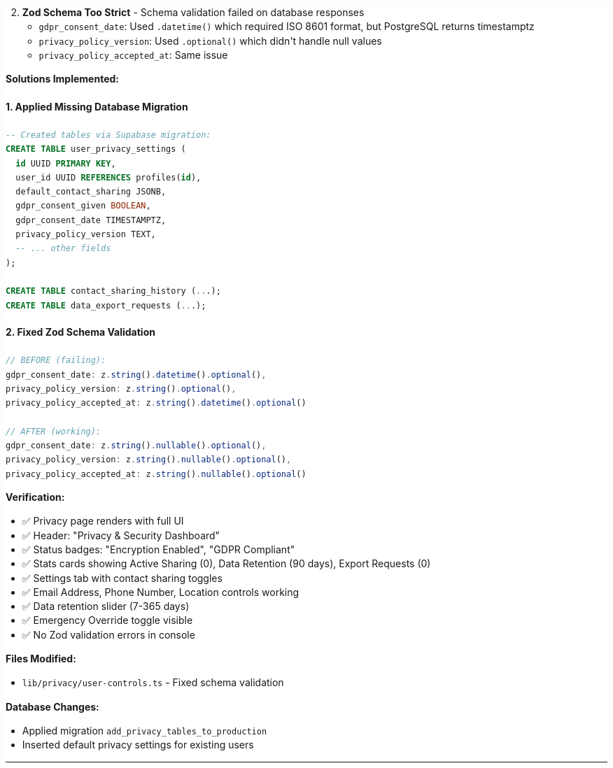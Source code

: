 2. **Zod Schema Too Strict** - Schema validation failed on database responses
   - `gdpr_consent_date`: Used `.datetime()` which required ISO 8601 format, but PostgreSQL returns timestamptz
   - `privacy_policy_version`: Used `.optional()` which didn't handle null values
   - `privacy_policy_accepted_at`: Same issue

**Solutions Implemented:**

#### 1. Applied Missing Database Migration
```sql
-- Created tables via Supabase migration:
CREATE TABLE user_privacy_settings (
  id UUID PRIMARY KEY,
  user_id UUID REFERENCES profiles(id),
  default_contact_sharing JSONB,
  gdpr_consent_given BOOLEAN,
  gdpr_consent_date TIMESTAMPTZ,
  privacy_policy_version TEXT,
  -- ... other fields
);

CREATE TABLE contact_sharing_history (...);
CREATE TABLE data_export_requests (...);
```

#### 2. Fixed Zod Schema Validation
```typescript
// BEFORE (failing):
gdpr_consent_date: z.string().datetime().optional(),
privacy_policy_version: z.string().optional(),
privacy_policy_accepted_at: z.string().datetime().optional()

// AFTER (working):
gdpr_consent_date: z.string().nullable().optional(),
privacy_policy_version: z.string().nullable().optional(),
privacy_policy_accepted_at: z.string().nullable().optional()
```

**Verification:**
- ✅ Privacy page renders with full UI
- ✅ Header: "Privacy & Security Dashboard"
- ✅ Status badges: "Encryption Enabled", "GDPR Compliant"
- ✅ Stats cards showing Active Sharing (0), Data Retention (90 days), Export Requests (0)
- ✅ Settings tab with contact sharing toggles
- ✅ Email Address, Phone Number, Location controls working
- ✅ Data retention slider (7-365 days)
- ✅ Emergency Override toggle visible
- ✅ No Zod validation errors in console

**Files Modified:**
- `lib/privacy/user-controls.ts` - Fixed schema validation

**Database Changes:**
- Applied migration `add_privacy_tables_to_production`
- Inserted default privacy settings for existing users

---